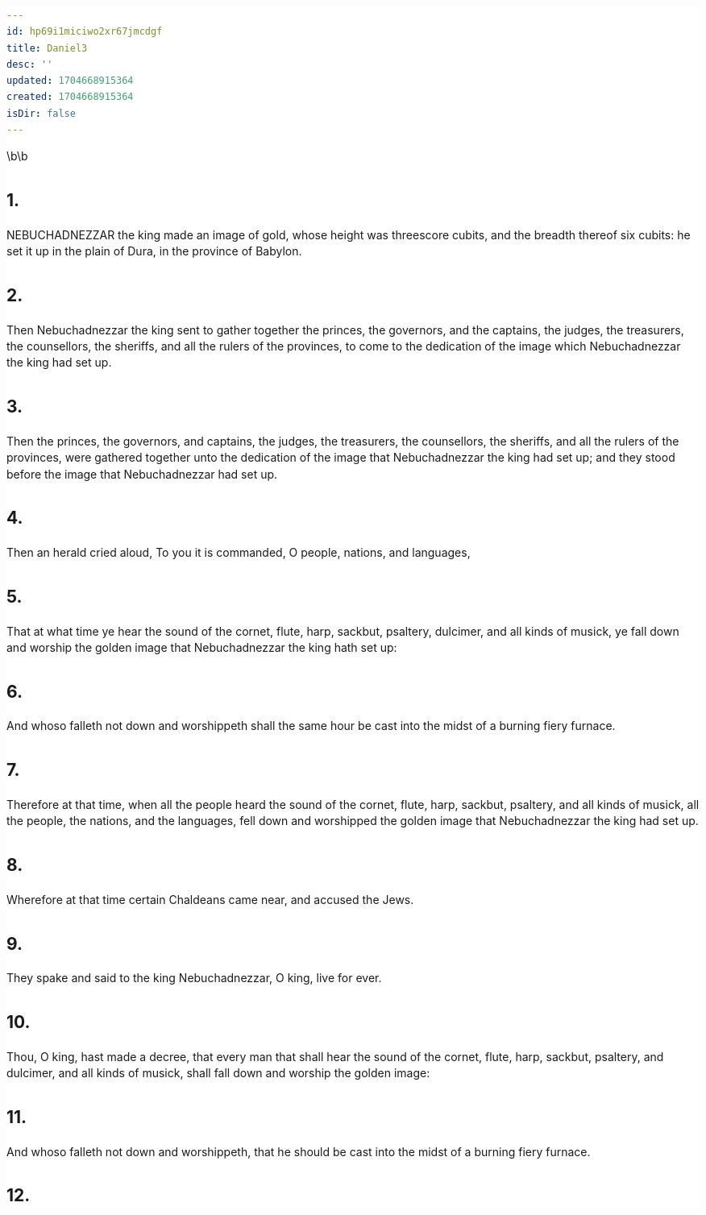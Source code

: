 ```yaml
---
id: hp69i1miciwo2xr67jmcdgf
title: Daniel3
desc: ''
updated: 1704668915364
created: 1704668915364
isDir: false
---
```

\b\b
## 1.
NEBUCHADNEZZAR the king made an image of gold, whose height was threescore cubits, and the breadth thereof six cubits: he set it up in the plain of Dura, in the province of Babylon.
## 2.
Then Nebuchadnezzar the king sent to gather together the princes, the governors, and the captains, the judges, the treasurers, the counsellors, the sheriffs, and all the rulers of the provinces, to come to the dedication of the image which Nebuchadnezzar the king had set up.
## 3.
Then the princes, the governors, and captains, the judges, the treasurers, the counsellors, the sheriffs, and all the rulers of the provinces, were gathered together unto the dedication of the image that Nebuchadnezzar the king had set up; and they stood before the image that Nebuchadnezzar had set up.
## 4.
Then an herald cried aloud, To you it is commanded, O people, nations, and languages,
## 5.
That at what time ye hear the sound of the cornet, flute, harp, sackbut, psaltery, dulcimer, and all kinds of musick, ye fall down and worship the golden image that Nebuchadnezzar the king hath set up:
## 6.
And whoso falleth not down and worshippeth shall the same hour be cast into the midst of a burning fiery furnace.
## 7.
Therefore at that time, when all the people heard the sound of the cornet, flute, harp, sackbut, psaltery, and all kinds of musick, all the people, the nations, and the languages, fell down and worshipped the golden image that Nebuchadnezzar the king had set up.
## 8.
Wherefore at that time certain Chaldeans came near, and accused the Jews.
## 9.
They spake and said to the king Nebuchadnezzar, O king, live for ever.
## 10.
Thou, O king, hast made a decree, that every man that shall hear the sound of the cornet, flute, harp, sackbut, psaltery, and dulcimer, and all kinds of musick, shall fall down and worship the golden image:
## 11.
And whoso falleth not down and worshippeth, that he should be cast into the midst of a burning fiery furnace.
## 12.